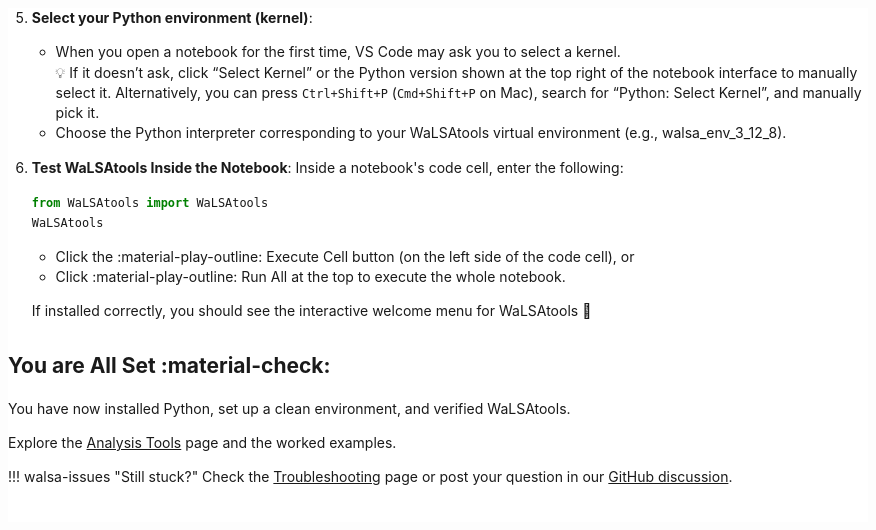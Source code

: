 5.	**Select your Python environment (kernel)**:
    - When you open a notebook for the first time, VS Code may ask you to select a kernel.      
       💡 If it doesn’t ask, click “Select Kernel” or the Python version shown at the top right of the notebook interface to manually select it. Alternatively, you can press `Ctrl+Shift+P` (`Cmd+Shift+P` on Mac), search for “Python: Select Kernel”, and manually pick it.
    - Choose the Python interpreter corresponding to your WaLSAtools virtual environment (e.g., walsa_env_3_12_8).

6.	**Test WaLSAtools Inside the Notebook**:
    Inside a notebook's code cell, enter the following:
    ``` Python
    from WaLSAtools import WaLSAtools
    WaLSAtools
    ```
    - Click the :material-play-outline: Execute Cell button (on the left side of the code cell), or   
    - Click :material-play-outline: Run All at the top to execute the whole notebook.  

    If installed correctly, you should see the interactive welcome menu for WaLSAtools 🎉

## You are All Set :material-check:

You have now installed Python, set up a clean environment, and verified WaLSAtools.

Explore the [Analysis Tools](https://walsa.tools/python/WaLSAtools/) page and the worked examples.

!!! walsa-issues "Still stuck?"
    Check the [Troubleshooting](https://walsa.tools/python/troubleshooting/) page or post your question in our [GitHub discussion](https://github.com/WaLSAteam/WaLSAtools/discussions).

<br>

